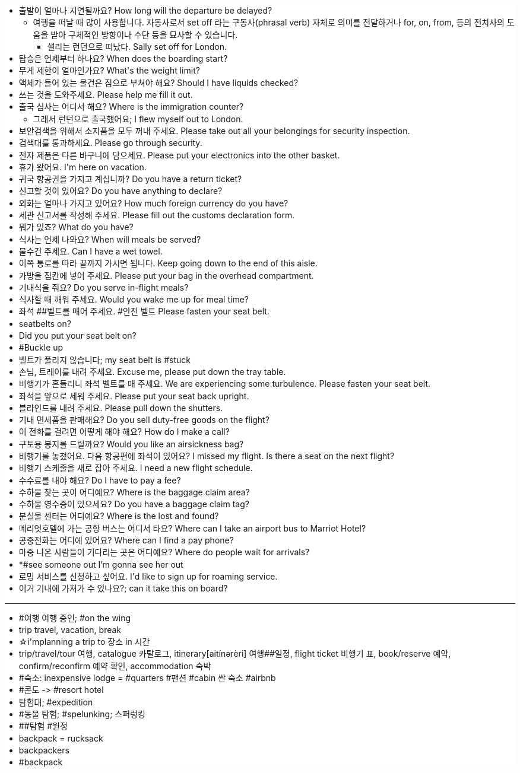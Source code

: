 * 출발이 얼마나 지연될까요? 	How long will the departure be delayed? 
	* 여행을 떠날 때 많이 사용합니다. 자동사로서 set off 라는 구동사(phrasal verb) 자체로 의미를 전달하거나 for, on, from, 등의 전치사의 도움을 받아 구체적인 방향이나 수단 등을 묘사할 수 있습니다.
		* 샐리는 런던으로 떠났다. Sally set off for London.
* 탑승은 언제부터 하나요? 	When does the boarding start? 
* 무게 제한이 얼마인가요? 	What's the weight limit? 
* 액체가 들어 있는 물건은 짐으로 부쳐야 해요? 	Should I have liquids checked?
* 쓰는 것을 도와주세요. 	Please help me fill it out. 
* 출국 심사는 어디서 해요? 	Where is the immigration counter?
	* 그래서 런던으로 출국했어요; I flew myself out to London.
* 보안검색을 위해서 소지품을 모두 꺼내 주세요. 	Please take out all your belongings for security inspection. 
* 검색대를 통과하세요. 	Please go through security. 
* 전자 제품은 다른 바구니에 담으세요. 	Please put your electronics into the other basket. 
* 휴가 왔어요. 	I'm here on vacation. 
* 귀국 항공권을 가지고 계십니까? 	Do you have a return ticket? 
* 신고할 것이 있어요? 	Do you have anything to declare? 
* 외화는 얼마나 가지고 있어요? 	How much foreign currency do you have?
* 세관 신고서를 작성해 주세요. 	Please fill out the customs declaration form. 
* 뭐가 있죠?	What do you have? 
* 식사는 언제 나와요? 	When will meals be served? 
* 물수건 주세요. 	Can I have a wet towel. 
* 이쪽 통로를 따라 끝까지 가시면 됩니다. 	Keep going down to the end of this aisle. 
* 가방을 짐칸에 넣어 주세요. 	Please put your bag in the overhead compartment. 
* 기내식을 줘요? 	Do you serve in-flight meals?
* 식사할 때 깨워 주세요. 	Would you wake me up for meal time?
* 좌석 ##벨트를 매어 주세요. #안전 벨트	Please fasten your seat belt.
* seatbelts on?
* Did you put your seat belt on?
* #Buckle up
* 벨트가 풀리지 않습니다; my seat belt is #stuck
* 손님, 트레이를 내려 주세요. 	Excuse me, please put down the tray table. 
* 비행기가 흔들리니 좌석 벨트를 매 주세요. 	We are experiencing some turbulence. Please fasten your seat belt. 
* 좌석을 앞으로 세워 주세요. 	Please put your seat back upright. 
* 블라인드를 내려 주세요. 	Please pull down the shutters. 
* 기내 면세품을 판매해요? 	Do you sell duty-free goods on the flight? 
* 이 전화를 걸려면 어떻게 해야 해요? 	How do I make a call?
* 구토용 봉지를 드릴까요? 	Would you like an airsickness bag? 
* 비행기를 놓쳤어요. 다음 항공편에 좌석이 있어요? 	I missed my flight. Is there a seat on the next flight? 
* 비행기 스케줄을 새로 잡아 주세요. 	I need a new flight schedule.
* 수수료를 내야 해요? 	Do I have to pay a fee?
* 수하물 찾는 곳이 어디예요? 	Where is the baggage claim area?
* 수하물 영수증이 있으세요? 	Do you have a baggage claim tag?
* 분실물 센터는 어디예요? 	Where is the lost and found?
* 메리엇호텔에 가는 공항 버스는 어디서 타요? 	Where can I take an airport bus to Marriot Hotel? 
* 공중전화는 어디에 있어요? 	Where can I find a pay phone? 
* 마중 나온 사람들이 기다리는 곳은 어디예요? 	Where do people wait for arrivals? 
* *#see someone out	I’m gonna see her out
* 로밍 서비스를 신청하고 싶어요. 	I'd like to sign up for roaming service. 
* 이거 기내에 가져가 수 있나요?; can it take this on board?
------
* #여행	여행 중인; #on the wing
* trip	travel, vacation, break
* ☆i'mplanning a trip to 장소 in 시간
* trip/travel/tour 여행, catalogue 카탈로그, itinerary[aitínǝrèri] 여행##일정, flight ticket 비행기 표, book/reserve 예약, confirm/reconfirm 예약 확인, accommodation 숙박
* #숙소: inexpensive lodge = #quarters #팬션 #cabin 싼 숙소 #airbnb
* #콘도 -> #resort hotel
* 탐험대; #expedition
* #동물 탐험; #spelunking; 스퍼렁킹
* ##탐험 #원정
* backpack = rucksack
* backpackers
* #backpack